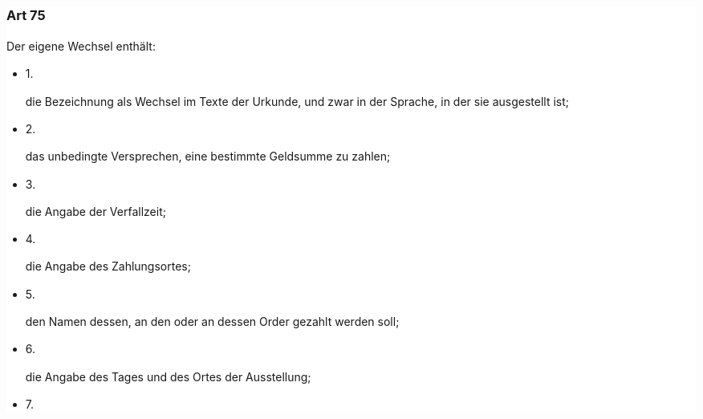 <span id="BJNR003990933BJNE010000311.html"></span>

### Art 75  

<div>

<div class="jnhtml">

<div>

<div class="jurAbsatz">

Der eigene Wechsel enthält:

  - 1\.
    
    <div style="">
    
    die Bezeichnung als Wechsel im Texte der Urkunde, und zwar in der
    Sprache, in der sie ausgestellt ist;
    
    </div>

  - 2\.
    
    <div style="">
    
    das unbedingte Versprechen, eine bestimmte Geldsumme zu zahlen;
    
    </div>

  - 3\.
    
    <div style="">
    
    die Angabe der Verfallzeit;
    
    </div>

  - 4\.
    
    <div style="">
    
    die Angabe des Zahlungsortes;
    
    </div>

  - 5\.
    
    <div style="">
    
    den Namen dessen, an den oder an dessen Order gezahlt werden soll;
    
    </div>

  - 6\.
    
    <div style="">
    
    die Angabe des Tages und des Ortes der Ausstellung;
    
    </div>

  - 7\.
    